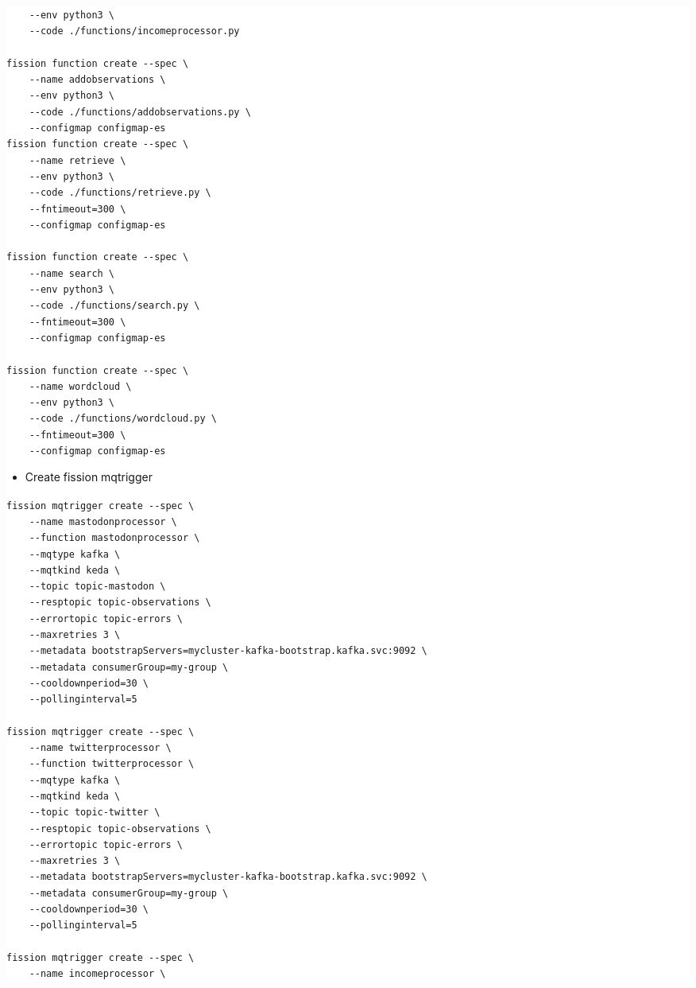 ```shell
    --env python3 \
    --code ./functions/incomeprocessor.py

fission function create --spec \
    --name addobservations \
    --env python3 \
    --code ./functions/addobservations.py \
    --configmap configmap-es
fission function create --spec \
    --name retrieve \
    --env python3 \
    --code ./functions/retrieve.py \
    --fntimeout=300 \
    --configmap configmap-es

fission function create --spec \
    --name search \
    --env python3 \
    --code ./functions/search.py \
    --fntimeout=300 \
    --configmap configmap-es

fission function create --spec \
    --name wordcloud \
    --env python3 \
    --code ./functions/wordcloud.py \
    --fntimeout=300 \
    --configmap configmap-es

```

- Create fission mqtrigger

```shell
fission mqtrigger create --spec \
    --name mastodonprocessor \
    --function mastodonprocessor \
    --mqtype kafka \
    --mqtkind keda \
    --topic topic-mastodon \
    --resptopic topic-observations \
    --errortopic topic-errors \
    --maxretries 3 \
    --metadata bootstrapServers=mycluster-kafka-bootstrap.kafka.svc:9092 \
    --metadata consumerGroup=my-group \
    --cooldownperiod=30 \
    --pollinginterval=5

fission mqtrigger create --spec \
    --name twitterprocessor \
    --function twitterprocessor \
    --mqtype kafka \
    --mqtkind keda \
    --topic topic-twitter \
    --resptopic topic-observations \
    --errortopic topic-errors \
    --maxretries 3 \
    --metadata bootstrapServers=mycluster-kafka-bootstrap.kafka.svc:9092 \
    --metadata consumerGroup=my-group \
    --cooldownperiod=30 \
    --pollinginterval=5

fission mqtrigger create --spec \
    --name incomeprocessor \
```